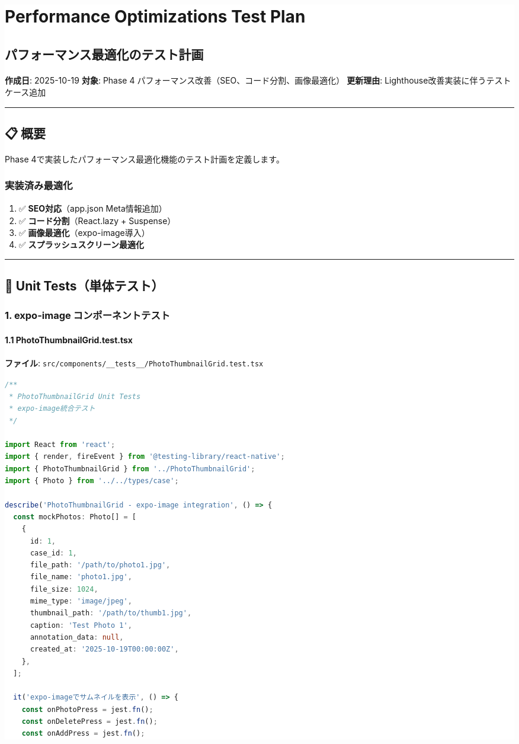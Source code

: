 # Performance Optimizations Test Plan

## パフォーマンス最適化のテスト計画

**作成日**: 2025-10-19
**対象**: Phase 4 パフォーマンス改善（SEO、コード分割、画像最適化）
**更新理由**: Lighthouse改善実装に伴うテストケース追加

---

## 📋 概要

Phase 4で実装したパフォーマンス最適化機能のテスト計画を定義します。

### 実装済み最適化

1. ✅ **SEO対応**（app.json Meta情報追加）
2. ✅ **コード分割**（React.lazy + Suspense）
3. ✅ **画像最適化**（expo-image導入）
4. ✅ **スプラッシュスクリーン最適化**

---

## 🧪 Unit Tests（単体テスト）

### 1. expo-image コンポーネントテスト

#### 1.1 PhotoThumbnailGrid.test.tsx

**ファイル**: `src/components/__tests__/PhotoThumbnailGrid.test.tsx`

```typescript
/**
 * PhotoThumbnailGrid Unit Tests
 * expo-image統合テスト
 */

import React from 'react';
import { render, fireEvent } from '@testing-library/react-native';
import { PhotoThumbnailGrid } from '../PhotoThumbnailGrid';
import { Photo } from '../../types/case';

describe('PhotoThumbnailGrid - expo-image integration', () => {
  const mockPhotos: Photo[] = [
    {
      id: 1,
      case_id: 1,
      file_path: '/path/to/photo1.jpg',
      file_name: 'photo1.jpg',
      file_size: 1024,
      mime_type: 'image/jpeg',
      thumbnail_path: '/path/to/thumb1.jpg',
      caption: 'Test Photo 1',
      annotation_data: null,
      created_at: '2025-10-19T00:00:00Z',
    },
  ];

  it('expo-imageでサムネイルを表示', () => {
    const onPhotoPress = jest.fn();
    const onDeletePress = jest.fn();
    const onAddPress = jest.fn();
```